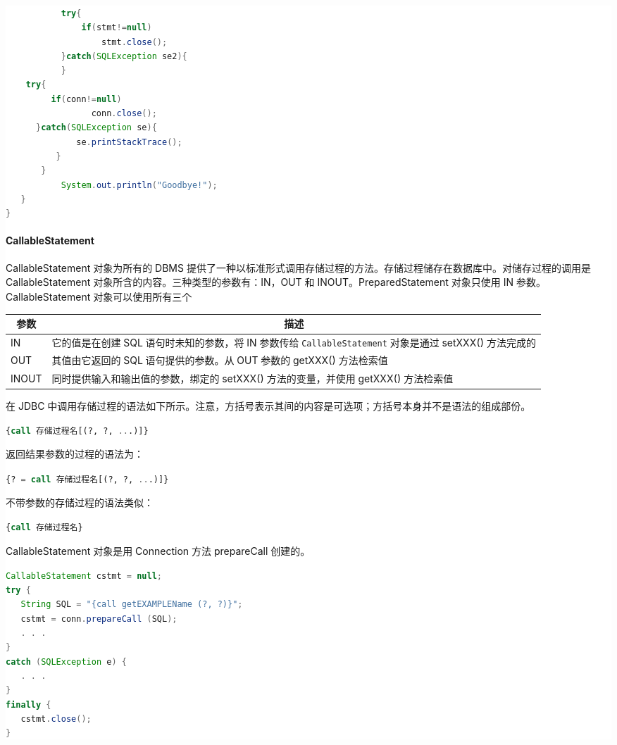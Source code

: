 ```java
           try{
               if(stmt!=null)
                   stmt.close();
           }catch(SQLException se2){
           }
    try{
         if(conn!=null)
                 conn.close();
      }catch(SQLException se){
              se.printStackTrace();
          }
       }
           System.out.println("Goodbye!");
   }
}
```





#### CallableStatement

CallableStatement 对象为所有的 DBMS 提供了一种以标准形式调用存储过程的方法。存储过程储存在数据库中。对储存过程的调用是 CallableStatement 对象所含的内容。三种类型的参数有：IN，OUT 和 INOUT。PreparedStatement 对象只使用 IN 参数。 CallableStatement 对象可以使用所有三个

| 参数  | 描述                                                         |
| ----- | ------------------------------------------------------------ |
| IN    | 它的值是在创建 SQL 语句时未知的参数，将 IN 参数传给 `CallableStatement` 对象是通过 setXXX() 方法完成的 |
| OUT   | 其值由它返回的 SQL 语句提供的参数。从 OUT 参数的 getXXX() 方法检索值 |
| INOUT | 同时提供输入和输出值的参数，绑定的 setXXX() 方法的变量，并使用 getXXX() 方法检索值 |

在 JDBC 中调用存储过程的语法如下所示。注意，方括号表示其间的内容是可选项；方括号本身并不是语法的组成部份。

```sql
{call 存储过程名[(?, ?, ...)]}
```

返回结果参数的过程的语法为：

```sql
{? = call 存储过程名[(?, ?, ...)]}
```

不带参数的存储过程的语法类似：

```sql
{call 存储过程名}
```

CallableStatement 对象是用 Connection 方法 prepareCall 创建的。

```java
CallableStatement cstmt = null;
try {
   String SQL = "{call getEXAMPLEName (?, ?)}";
   cstmt = conn.prepareCall (SQL);
   . . .
}
catch (SQLException e) {
   . . .
}
finally {
   cstmt.close();
}
```

